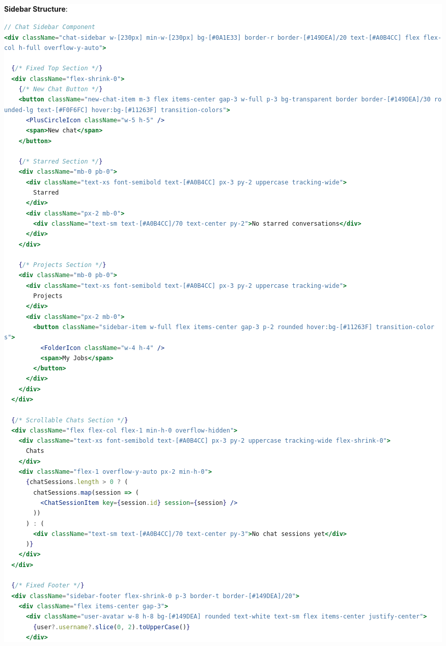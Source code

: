**Sidebar Structure**:
```jsx
// Chat Sidebar Component
<div className="chat-sidebar w-[230px] min-w-[230px] bg-[#0A1E33] border-r border-[#149DEA]/20 text-[#A0B4CC] flex flex-col h-full overflow-y-auto">
  
  {/* Fixed Top Section */}
  <div className="flex-shrink-0">
    {/* New Chat Button */}
    <button className="new-chat-item m-3 flex items-center gap-3 w-full p-3 bg-transparent border border-[#149DEA]/30 rounded-lg text-[#F0F6FC] hover:bg-[#11263F] transition-colors">
      <PlusCircleIcon className="w-5 h-5" />
      <span>New chat</span>
    </button>
    
    {/* Starred Section */}
    <div className="mb-0 pb-0">
      <div className="text-xs font-semibold text-[#A0B4CC] px-3 py-2 uppercase tracking-wide">
        Starred
      </div>
      <div className="px-2 mb-0">
        <div className="text-sm text-[#A0B4CC]/70 text-center py-2">No starred conversations</div>
      </div>
    </div>
    
    {/* Projects Section */}
    <div className="mb-0 pb-0">
      <div className="text-xs font-semibold text-[#A0B4CC] px-3 py-2 uppercase tracking-wide">
        Projects
      </div>
      <div className="px-2 mb-0">
        <button className="sidebar-item w-full flex items-center gap-3 p-2 rounded hover:bg-[#11263F] transition-colors">
          <FolderIcon className="w-4 h-4" />
          <span>My Jobs</span>
        </button>
      </div>
    </div>
  </div>
  
  {/* Scrollable Chats Section */}
  <div className="flex flex-col flex-1 min-h-0 overflow-hidden">
    <div className="text-xs font-semibold text-[#A0B4CC] px-3 py-2 uppercase tracking-wide flex-shrink-0">
      Chats
    </div>
    <div className="flex-1 overflow-y-auto px-2 min-h-0">
      {chatSessions.length > 0 ? (
        chatSessions.map(session => (
          <ChatSessionItem key={session.id} session={session} />
        ))
      ) : (
        <div className="text-sm text-[#A0B4CC]/70 text-center py-3">No chat sessions yet</div>
      )}
    </div>
  </div>
  
  {/* Fixed Footer */}
  <div className="sidebar-footer flex-shrink-0 p-3 border-t border-[#149DEA]/20">
    <div className="flex items-center gap-3">
      <div className="user-avatar w-8 h-8 bg-[#149DEA] rounded text-white text-sm flex items-center justify-center">
        {user?.username?.slice(0, 2).toUpperCase()}
      </div>
```